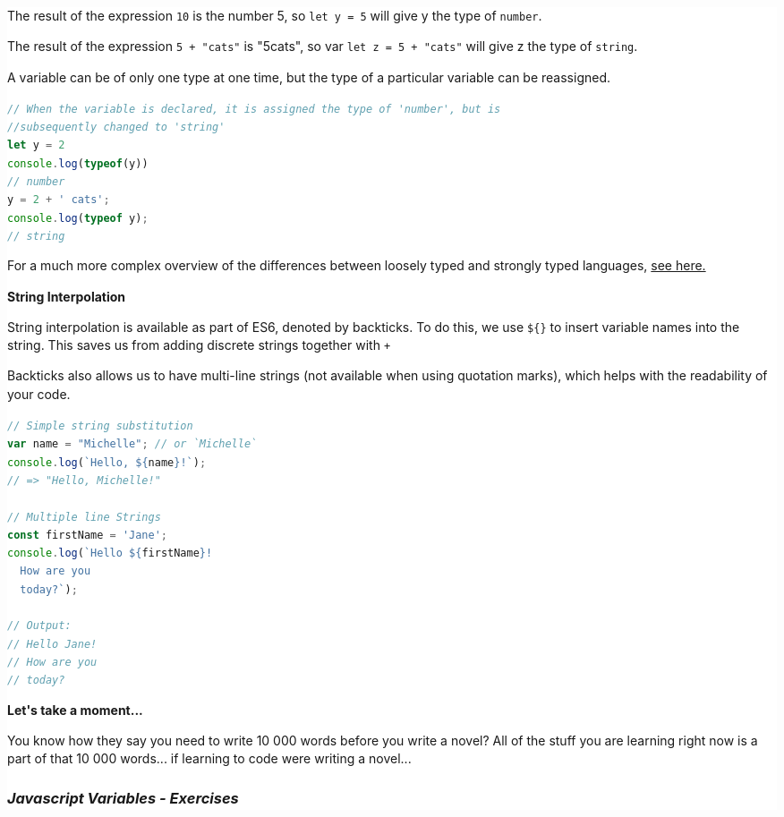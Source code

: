 The result of the expression `10` is the number 5, so `let y = 5` will give y the type of `number`.

The result of the expression `5 + "cats"` is "5cats", so var `let z = 5 + "cats"` will give z the type of `string`.

A variable can be of only one type at one time, but the type of a particular variable can be reassigned.

```javascript
// When the variable is declared, it is assigned the type of 'number', but is 
//subsequently changed to 'string'
let y = 2
console.log(typeof(y))
// number
y = 2 + ' cats';
console.log(typeof y);
// string
```

For a much more complex overview of the differences between loosely typed and strongly typed languages, [see here.](http://en.wikipedia.org/wiki/Strong_and_weak_typing)​

**String Interpolation**

String interpolation is available as part of ES6, denoted by backticks. To do this, we use `${}` to insert variable names into the string. This saves us from adding discrete strings together with `+`

Backticks also allows us to have multi-line strings \(not available when using quotation marks\), which helps with the readability of your code.

```javascript
// Simple string substitution
var name = "Michelle"; // or `Michelle`
console.log(`Hello, ${name}!`);​
// => "Hello, Michelle!"​
​
// Multiple line Strings​
const firstName = 'Jane';
console.log(`Hello ${firstName}!
  How are you
  today?`);​
​
// Output:
// Hello Jane!
// How are you
// today?
```

**Let's take a moment...**

You know how they say you need to write 10 000 words before you write a novel? All of the stuff you are learning right now is a part of that 10 000 words... if learning to code were writing a novel...

### _Javascript Variables - Exercises_ <a id="javascript-variables-exercises"></a>
